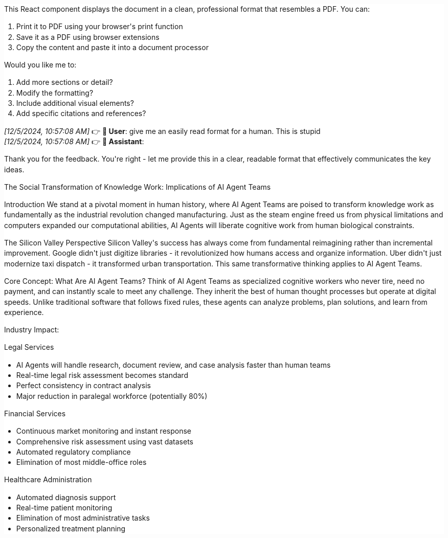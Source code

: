</antArtifact>

This React component displays the document in a clean, professional format that resembles a PDF. You can:
1. Print it to PDF using your browser's print function
2. Save it as a PDF using browser extensions
3. Copy the content and paste it into a document processor

Would you like me to:
1. Add more sections or detail?
2. Modify the formatting?
3. Include additional visual elements?
4. Add specific citations and references?<br>

<i>[12/5/2024, 10:57:08 AM]</i> 👉 <b>👤 User</b>: give me an easily read format for a human. This is stupid<br>
<i>[12/5/2024, 10:57:08 AM]</i> 👉 <b>🤖 Assistant</b>: 

 Thank you for the feedback. You're right - let me provide this in a clear, readable format that effectively communicates the key ideas.

The Social Transformation of Knowledge Work: Implications of AI Agent Teams

Introduction
We stand at a pivotal moment in human history, where AI Agent Teams are poised to transform knowledge work as fundamentally as the industrial revolution changed manufacturing. Just as the steam engine freed us from physical limitations and computers expanded our computational abilities, AI Agents will liberate cognitive work from human biological constraints.

The Silicon Valley Perspective
Silicon Valley's success has always come from fundamental reimagining rather than incremental improvement. Google didn't just digitize libraries - it revolutionized how humans access and organize information. Uber didn't just modernize taxi dispatch - it transformed urban transportation. This same transformative thinking applies to AI Agent Teams.

Core Concept: What Are AI Agent Teams?
Think of AI Agent Teams as specialized cognitive workers who never tire, need no payment, and can instantly scale to meet any challenge. They inherit the best of human thought processes but operate at digital speeds. Unlike traditional software that follows fixed rules, these agents can analyze problems, plan solutions, and learn from experience.

Industry Impact:

Legal Services
- AI Agents will handle research, document review, and case analysis faster than human teams
- Real-time legal risk assessment becomes standard
- Perfect consistency in contract analysis
- Major reduction in paralegal workforce (potentially 80%)

Financial Services
- Continuous market monitoring and instant response
- Comprehensive risk assessment using vast datasets
- Automated regulatory compliance
- Elimination of most middle-office roles

Healthcare Administration
- Automated diagnosis support
- Real-time patient monitoring
- Elimination of most administrative tasks
- Personalized treatment planning
